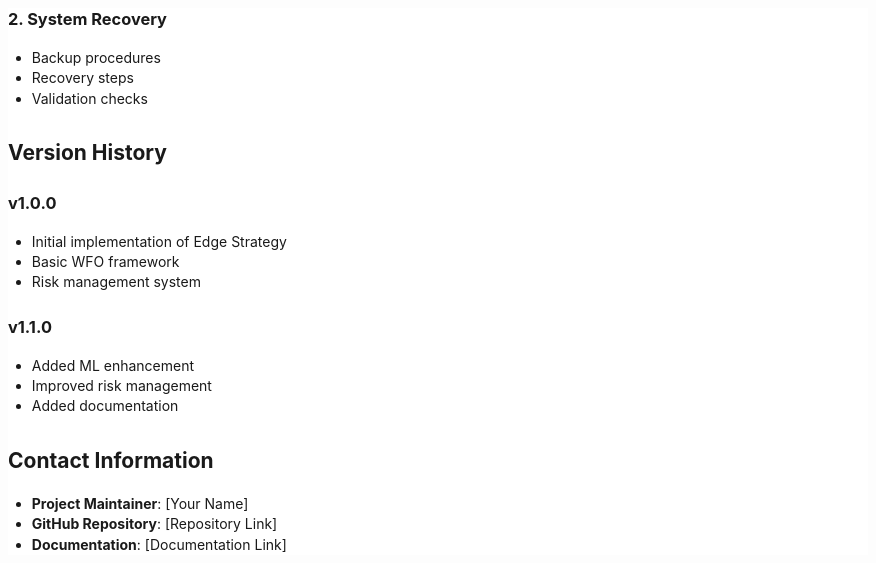 ### 2. System Recovery
- Backup procedures
- Recovery steps
- Validation checks

## Version History

### v1.0.0
- Initial implementation of Edge Strategy
- Basic WFO framework
- Risk management system

### v1.1.0
- Added ML enhancement
- Improved risk management
- Added documentation

## Contact Information

- **Project Maintainer**: [Your Name]
- **GitHub Repository**: [Repository Link]
- **Documentation**: [Documentation Link] 